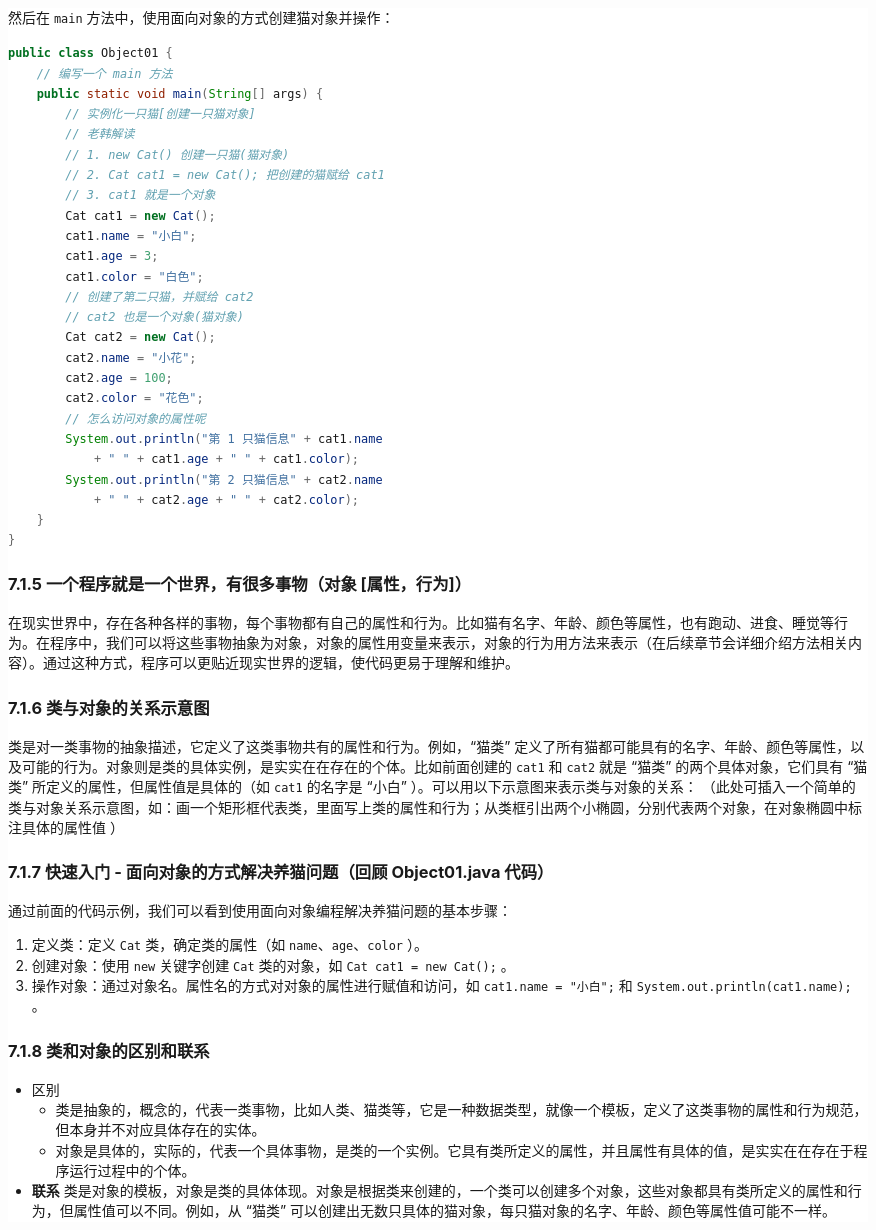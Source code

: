 然后在 `main` 方法中，使用面向对象的方式创建猫对象并操作：

```java
public class Object01 {
    // 编写一个 main 方法
    public static void main(String[] args) {
        // 实例化一只猫[创建一只猫对象]
        // 老韩解读
        // 1. new Cat() 创建一只猫(猫对象)
        // 2. Cat cat1 = new Cat(); 把创建的猫赋给 cat1
        // 3. cat1 就是一个对象
        Cat cat1 = new Cat();
        cat1.name = "小白";
        cat1.age = 3;
        cat1.color = "白色";
        // 创建了第二只猫，并赋给 cat2
        // cat2 也是一个对象(猫对象)
        Cat cat2 = new Cat();
        cat2.name = "小花";
        cat2.age = 100;
        cat2.color = "花色";
        // 怎么访问对象的属性呢
        System.out.println("第 1 只猫信息" + cat1.name 
            + " " + cat1.age + " " + cat1.color);
        System.out.println("第 2 只猫信息" + cat2.name 
            + " " + cat2.age + " " + cat2.color);
    }
}
```

### 7.1.5 一个程序就是一个世界，有很多事物（对象 [属性，行为]）

在现实世界中，存在各种各样的事物，每个事物都有自己的属性和行为。比如猫有名字、年龄、颜色等属性，也有跑动、进食、睡觉等行为。在程序中，我们可以将这些事物抽象为对象，对象的属性用变量来表示，对象的行为用方法来表示（在后续章节会详细介绍方法相关内容）。通过这种方式，程序可以更贴近现实世界的逻辑，使代码更易于理解和维护。

### 7.1.6 类与对象的关系示意图

类是对一类事物的抽象描述，它定义了这类事物共有的属性和行为。例如，“猫类” 定义了所有猫都可能具有的名字、年龄、颜色等属性，以及可能的行为。对象则是类的具体实例，是实实在在存在的个体。比如前面创建的 `cat1` 和 `cat2` 就是 “猫类” 的两个具体对象，它们具有 “猫类” 所定义的属性，但属性值是具体的（如 `cat1` 的名字是 “小白” ）。可以用以下示意图来表示类与对象的关系：
（此处可插入一个简单的类与对象关系示意图，如：画一个矩形框代表类，里面写上类的属性和行为；从类框引出两个小椭圆，分别代表两个对象，在对象椭圆中标注具体的属性值 ）

### 7.1.7 快速入门 - 面向对象的方式解决养猫问题（回顾 Object01.java 代码）

通过前面的代码示例，我们可以看到使用面向对象编程解决养猫问题的基本步骤：

1. 定义类：定义 `Cat` 类，确定类的属性（如 `name`、`age`、`color` ）。
2. 创建对象：使用 `new` 关键字创建 `Cat` 类的对象，如 `Cat cat1 = new Cat();` 。
3. 操作对象：通过对象名。属性名的方式对对象的属性进行赋值和访问，如 `cat1.name = "小白";` 和 `System.out.println(cat1.name);` 。

### 7.1.8 类和对象的区别和联系

- 区别
  - 类是抽象的，概念的，代表一类事物，比如人类、猫类等，它是一种数据类型，就像一个模板，定义了这类事物的属性和行为规范，但本身并不对应具体存在的实体。
  - 对象是具体的，实际的，代表一个具体事物，是类的一个实例。它具有类所定义的属性，并且属性有具体的值，是实实在在存在于程序运行过程中的个体。
- **联系**
  类是对象的模板，对象是类的具体体现。对象是根据类来创建的，一个类可以创建多个对象，这些对象都具有类所定义的属性和行为，但属性值可以不同。例如，从 “猫类” 可以创建出无数只具体的猫对象，每只猫对象的名字、年龄、颜色等属性值可能不一样。
